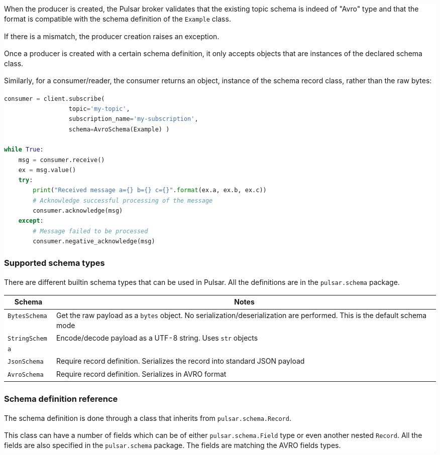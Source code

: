 When the producer is created, the Pulsar broker validates that
the existing topic schema is indeed of "Avro" type and that the
format is compatible with the schema definition of the `Example`
class.

If there is a mismatch, the producer creation raises an
exception.

Once a producer is created with a certain schema definition,
it only accepts objects that are instances of the declared
schema class.

Similarly, for a consumer/reader, the consumer returns an
object, instance of the schema record class, rather than the raw
bytes:

```python
consumer = client.subscribe(
                  topic='my-topic',
                  subscription_name='my-subscription',
                  schema=AvroSchema(Example) )

while True:
    msg = consumer.receive()
    ex = msg.value()
    try:
        print("Received message a={} b={} c={}".format(ex.a, ex.b, ex.c))
        # Acknowledge successful processing of the message
        consumer.acknowledge(msg)
    except:
        # Message failed to be processed
        consumer.negative_acknowledge(msg)
```

### Supported schema types

There are different builtin schema types that can be used in Pulsar.
All the definitions are in the `pulsar.schema` package.

| Schema | Notes |
| ------ | ----- |
| `BytesSchema` | Get the raw payload as a `bytes` object. No serialization/deserialization are performed. This is the default schema mode |
| `StringSchema` | Encode/decode payload as a UTF-8 string. Uses `str` objects |
| `JsonSchema` | Require record definition. Serializes the record into standard JSON payload |
| `AvroSchema` | Require record definition. Serializes in AVRO format |

### Schema definition reference

The schema definition is done through a class that inherits from
`pulsar.schema.Record`.

This class can have a number of fields which can be of either
`pulsar.schema.Field` type or even another nested `Record`. All the
fields are also specified in the `pulsar.schema` package. The fields
are matching the AVRO fields types.
